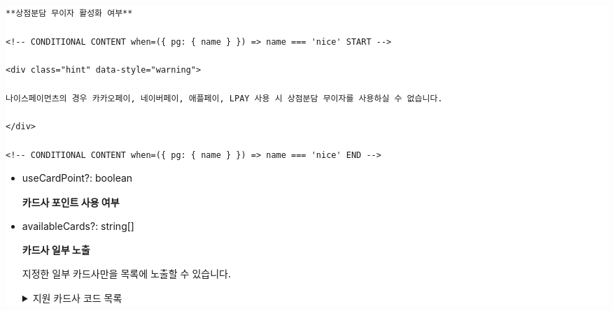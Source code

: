     **상점분담 무이자 활성화 여부**

    <!-- CONDITIONAL CONTENT when=({ pg: { name } }) => name === 'nice' START -->

    <div class="hint" data-style="warning">

    나이스페이먼츠의 경우 카카오페이, 네이버페이, 애플페이, LPAY 사용 시 상점분담 무이자를 사용하실 수 없습니다.

    </div>

    <!-- CONDITIONAL CONTENT when=({ pg: { name } }) => name === 'nice' END -->

  

  

  - useCardPoint?: boolean

    **카드사 포인트 사용 여부**

  

  

  - availableCards?: string\[]

    **카드사 일부 노출**

    지정한 일부 카드사만을 목록에 노출할 수 있습니다.

    <details>

    <summary>지원 카드사 코드 목록</summary>

    <!-- CONDITIONAL CONTENT when=({ pg: { name } }) => name === 'toss' START -->

    - `KOREA_DEVELOPMENT_BANK` (KDB산업은행 카드)
    - `KFCC` (새마을금고 카드)
    - `SHINHYUP` (신협 카드)
    - `EPOST`(우체국 카드)
    - `SAVINGS_BANK_KOREA` (저축은행 카드)
    - `KAKAO_BANK` (카카오뱅크 카드)
    - `WOORI_CARD` (우리카드)
    - `BC_CARD` (BC카드)
    - `GWANGJU_CARD` (광주카드)
    - `SAMSUNG_CARD` (삼성카드)
    - `SHINHAN_CARD` (신한카드)
    - `HYUNDAI_CARD` (현대카드)
    - `LOTTE_CARD` (롯데카드)
    - `SUHYUP_CARD` (수협카드)
    - `CITI_CARD` (씨티카드)
    - `NH_CARD` (NH농협카드)
    - `JEONBUK_CARD` (전북카드)
    - `JEJU_CARD` (제주카드)
    - `HANA_CARD` (하나카드)
    - `KOOKMIN_CARD` (국민카드)
    - `K_BANK` (케이뱅크 카드)
    - `TOSS_BANK` (토스뱅크 카드)

    <!-- CONDITIONAL CONTENT when=({ pg: { name } }) => name === 'toss' END -->

    <!-- CONDITIONAL CONTENT when=({ pg: { name } }) => ['nice', 'smartro', 'kpn', 'inicis', 'ksnet'].includes(name) START -->
